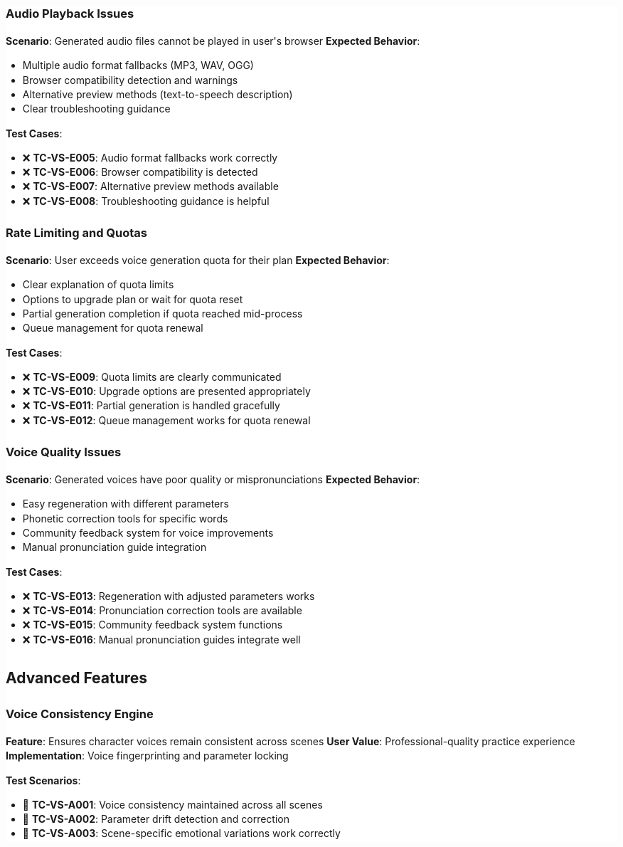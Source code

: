 ### Audio Playback Issues
**Scenario**: Generated audio files cannot be played in user's browser
**Expected Behavior**:
- Multiple audio format fallbacks (MP3, WAV, OGG)
- Browser compatibility detection and warnings
- Alternative preview methods (text-to-speech description)
- Clear troubleshooting guidance

**Test Cases**:
- ❌ **TC-VS-E005**: Audio format fallbacks work correctly
- ❌ **TC-VS-E006**: Browser compatibility is detected
- ❌ **TC-VS-E007**: Alternative preview methods available
- ❌ **TC-VS-E008**: Troubleshooting guidance is helpful

### Rate Limiting and Quotas
**Scenario**: User exceeds voice generation quota for their plan
**Expected Behavior**:
- Clear explanation of quota limits
- Options to upgrade plan or wait for quota reset
- Partial generation completion if quota reached mid-process
- Queue management for quota renewal

**Test Cases**:
- ❌ **TC-VS-E009**: Quota limits are clearly communicated
- ❌ **TC-VS-E010**: Upgrade options are presented appropriately
- ❌ **TC-VS-E011**: Partial generation is handled gracefully
- ❌ **TC-VS-E012**: Queue management works for quota renewal

### Voice Quality Issues
**Scenario**: Generated voices have poor quality or mispronunciations
**Expected Behavior**:
- Easy regeneration with different parameters
- Phonetic correction tools for specific words
- Community feedback system for voice improvements
- Manual pronunciation guide integration

**Test Cases**:
- ❌ **TC-VS-E013**: Regeneration with adjusted parameters works
- ❌ **TC-VS-E014**: Pronunciation correction tools are available
- ❌ **TC-VS-E015**: Community feedback system functions
- ❌ **TC-VS-E016**: Manual pronunciation guides integrate well

## Advanced Features

### Voice Consistency Engine
**Feature**: Ensures character voices remain consistent across scenes
**User Value**: Professional-quality practice experience
**Implementation**: Voice fingerprinting and parameter locking

**Test Scenarios**:
- 🚀 **TC-VS-A001**: Voice consistency maintained across all scenes
- 🚀 **TC-VS-A002**: Parameter drift detection and correction
- 🚀 **TC-VS-A003**: Scene-specific emotional variations work correctly
